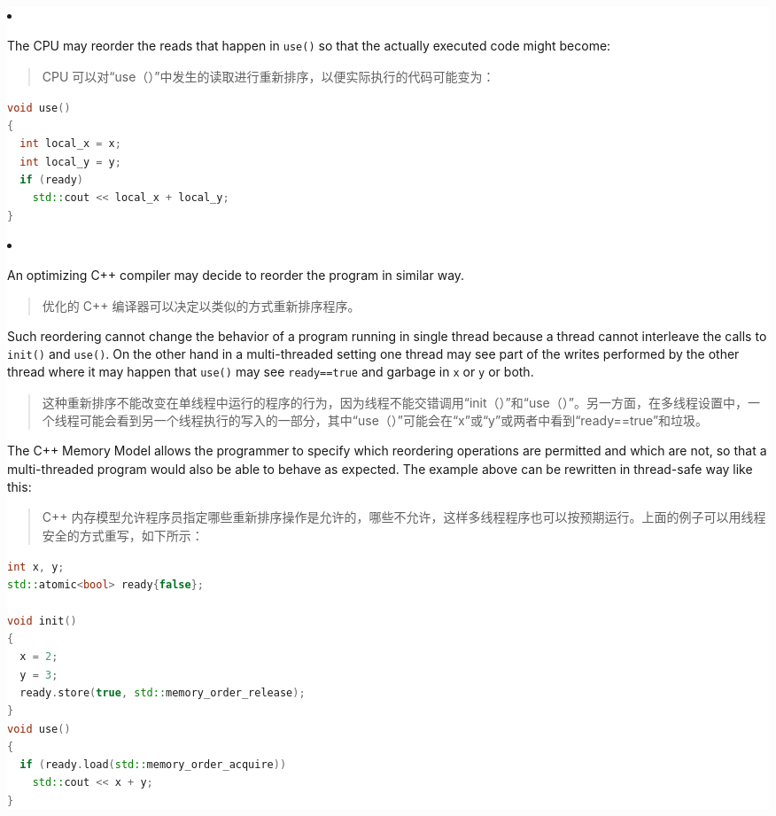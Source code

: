</li>
<li>

The CPU may reorder the reads that happen in `use()` so that the actually executed code might become:

> CPU 可以对“use（）”中发生的读取进行重新排序，以便实际执行的代码可能变为：

```cpp
void use()
{
  int local_x = x;
  int local_y = y;
  if (ready)
    std::cout << local_x + local_y;
}

```

</li>
<li>

An optimizing C++ compiler may decide to reorder the program in similar way.

> 优化的 C++ 编译器可以决定以类似的方式重新排序程序。

</li>

Such reordering cannot change the behavior of a program running in single thread because a thread cannot interleave the calls to `init()` and `use()`. On the other hand in a multi-threaded setting one thread may see part of the writes performed by the other thread where it may happen that `use()` may see `ready==true` and garbage in `x` or `y` or both.

> 这种重新排序不能改变在单线程中运行的程序的行为，因为线程不能交错调用“init（）”和“use（）”。另一方面，在多线程设置中，一个线程可能会看到另一个线程执行的写入的一部分，其中“use（）”可能会在“x”或“y”或两者中看到“ready==true”和垃圾。

The C++ Memory Model allows the programmer to specify which reordering operations are permitted and which are not, so that a multi-threaded program would also be able to behave as expected. The example above can be rewritten in thread-safe way like this:

> C++ 内存模型允许程序员指定哪些重新排序操作是允许的，哪些不允许，这样多线程程序也可以按预期运行。上面的例子可以用线程安全的方式重写，如下所示：

```cpp
int x, y;
std::atomic<bool> ready{false};

void init()
{
  x = 2;
  y = 3;
  ready.store(true, std::memory_order_release);
}
void use()
{
  if (ready.load(std::memory_order_acquire))
    std::cout << x + y;
}

```
